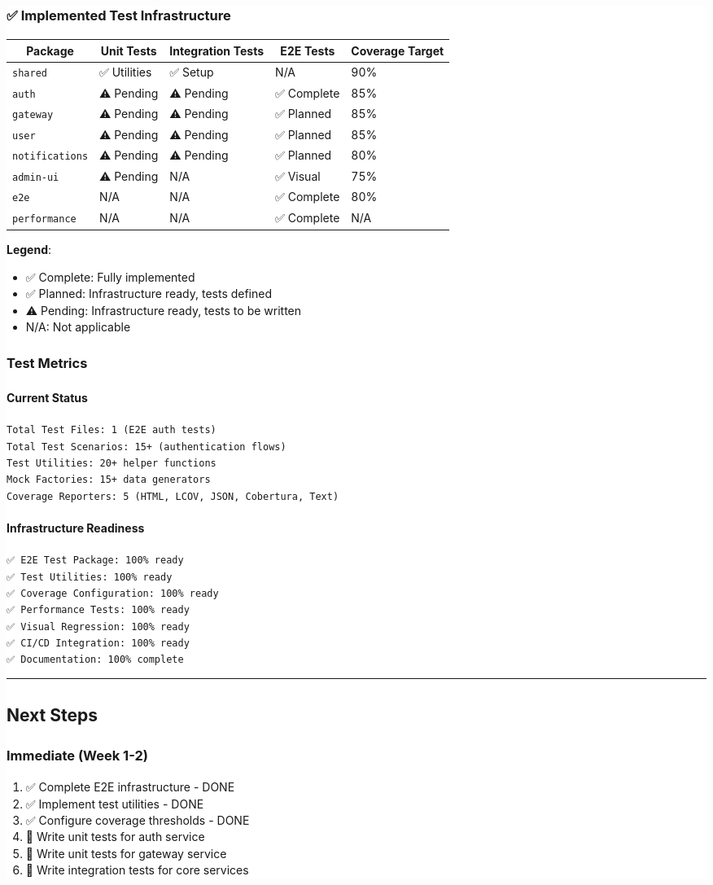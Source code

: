 ### ✅ Implemented Test Infrastructure

| Package | Unit Tests | Integration Tests | E2E Tests | Coverage Target |
|---------|-----------|-------------------|-----------|-----------------|
| `shared` | ✅ Utilities | ✅ Setup | N/A | 90% |
| `auth` | ⚠️ Pending | ⚠️ Pending | ✅ Complete | 85% |
| `gateway` | ⚠️ Pending | ⚠️ Pending | ✅ Planned | 85% |
| `user` | ⚠️ Pending | ⚠️ Pending | ✅ Planned | 85% |
| `notifications` | ⚠️ Pending | ⚠️ Pending | ✅ Planned | 80% |
| `admin-ui` | ⚠️ Pending | N/A | ✅ Visual | 75% |
| `e2e` | N/A | N/A | ✅ Complete | 80% |
| `performance` | N/A | N/A | ✅ Complete | N/A |

**Legend**:
- ✅ Complete: Fully implemented
- ✅ Planned: Infrastructure ready, tests defined
- ⚠️ Pending: Infrastructure ready, tests to be written
- N/A: Not applicable

### Test Metrics

#### Current Status
```
Total Test Files: 1 (E2E auth tests)
Total Test Scenarios: 15+ (authentication flows)
Test Utilities: 20+ helper functions
Mock Factories: 15+ data generators
Coverage Reporters: 5 (HTML, LCOV, JSON, Cobertura, Text)
```

#### Infrastructure Readiness
```
✅ E2E Test Package: 100% ready
✅ Test Utilities: 100% ready
✅ Coverage Configuration: 100% ready
✅ Performance Tests: 100% ready
✅ Visual Regression: 100% ready
✅ CI/CD Integration: 100% ready
✅ Documentation: 100% complete
```

---

## Next Steps

### Immediate (Week 1-2)
1. ✅ Complete E2E infrastructure - DONE
2. ✅ Implement test utilities - DONE
3. ✅ Configure coverage thresholds - DONE
4. 🔄 Write unit tests for auth service
5. 🔄 Write unit tests for gateway service
6. 🔄 Write integration tests for core services
